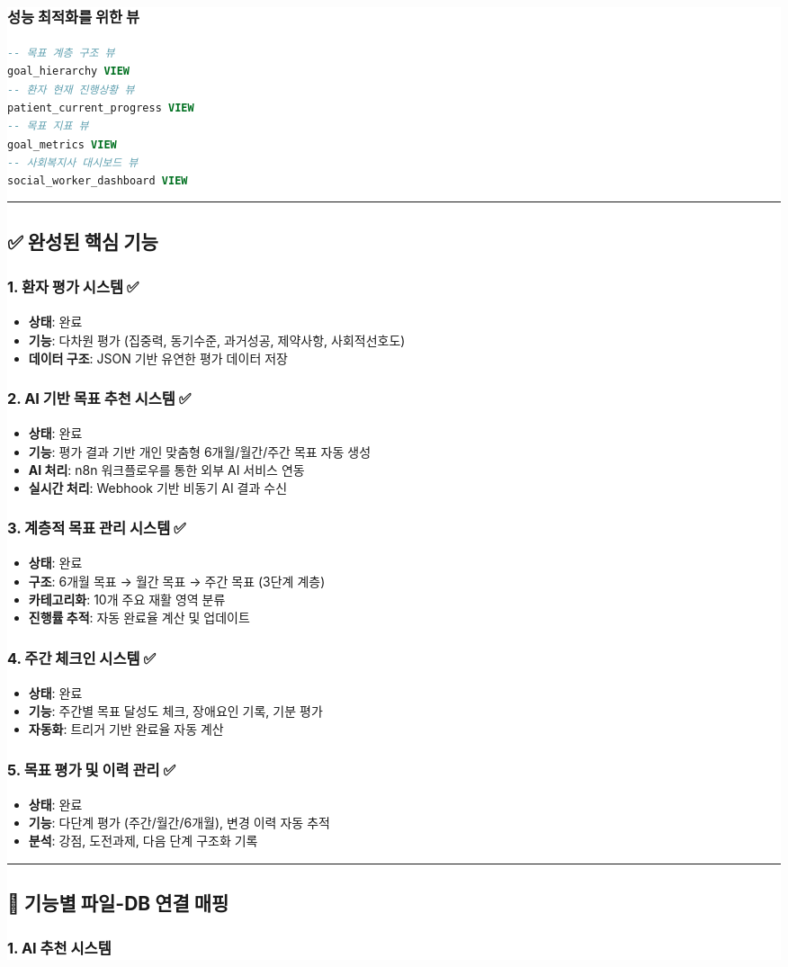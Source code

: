 ### 성능 최적화를 위한 뷰
```sql
-- 목표 계층 구조 뷰
goal_hierarchy VIEW
-- 환자 현재 진행상황 뷰
patient_current_progress VIEW  
-- 목표 지표 뷰
goal_metrics VIEW
-- 사회복지사 대시보드 뷰
social_worker_dashboard VIEW
```

---

## ✅ 완성된 핵심 기능

### 1. **환자 평가 시스템** ✅
- **상태**: 완료
- **기능**: 다차원 평가 (집중력, 동기수준, 과거성공, 제약사항, 사회적선호도)
- **데이터 구조**: JSON 기반 유연한 평가 데이터 저장

### 2. **AI 기반 목표 추천 시스템** ✅
- **상태**: 완료
- **기능**: 평가 결과 기반 개인 맞춤형 6개월/월간/주간 목표 자동 생성
- **AI 처리**: n8n 워크플로우를 통한 외부 AI 서비스 연동
- **실시간 처리**: Webhook 기반 비동기 AI 결과 수신

### 3. **계층적 목표 관리 시스템** ✅
- **상태**: 완료
- **구조**: 6개월 목표 → 월간 목표 → 주간 목표 (3단계 계층)
- **카테고리화**: 10개 주요 재활 영역 분류
- **진행률 추적**: 자동 완료율 계산 및 업데이트

### 4. **주간 체크인 시스템** ✅
- **상태**: 완료
- **기능**: 주간별 목표 달성도 체크, 장애요인 기록, 기분 평가
- **자동화**: 트리거 기반 완료율 자동 계산

### 5. **목표 평가 및 이력 관리** ✅
- **상태**: 완료
- **기능**: 다단계 평가 (주간/월간/6개월), 변경 이력 자동 추적
- **분석**: 강점, 도전과제, 다음 단계 구조화 기록

---

## 🔗 기능별 파일-DB 연결 매핑

### 1. AI 추천 시스템
